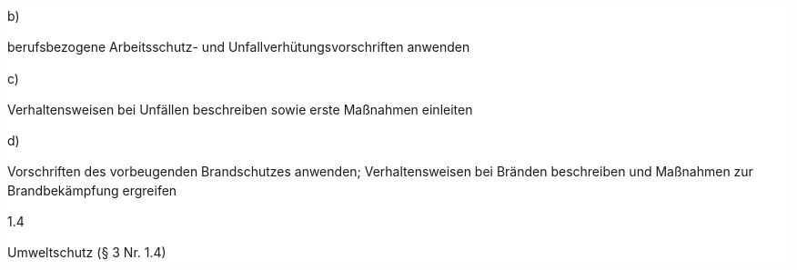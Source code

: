 </tr>

<tr>

<td style align="left" valign="top" charoff="50">

b)

</td>

<td style align="left" valign="top" charoff="50">

berufsbezogene Arbeitsschutz- und Unfallverhütungsvorschriften anwenden

</td>

</tr>

<tr>

<td style align="left" valign="top" charoff="50">

c)

</td>

<td style align="left" valign="top" charoff="50">

Verhaltensweisen bei Unfällen beschreiben sowie erste Maßnahmen
einleiten

</td>

</tr>

<tr style="border-bottom: 0.5pt solid ; ">

<td style="border-bottom: 0.5pt solid ; " align="left" valign="top" charoff="50">

d)

</td>

<td style="border-bottom: 0.5pt solid ; " align="left" valign="top" charoff="50">

Vorschriften des vorbeugenden Brandschutzes anwenden; Verhaltensweisen
bei Bränden beschreiben und Maßnahmen zur Brandbekämpfung ergreifen

</td>

</tr>

<tr>

<td style="border-bottom: 0.5pt solid ; " rowspan="5" align="left" valign="top" charoff="50">

1.4

</td>

<td style="border-bottom: 0.5pt solid ; " rowspan="5" align="left" valign="top" charoff="50">

Umweltschutz (§ 3 Nr. 1.4)

</td>
